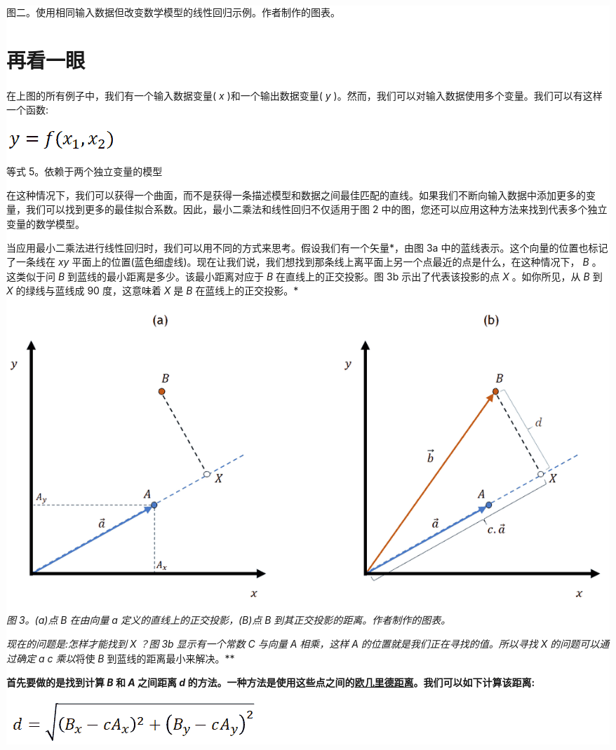 图二。使用相同输入数据但改变数学模型的线性回归示例。作者制作的图表。

# 再看一眼

在上图的所有例子中，我们有一个输入数据变量( *x* )和一个输出数据变量( *y* )。然而，我们可以对输入数据使用多个变量。我们可以有这样一个函数:

![](img/aa436c98a8956ad864d93438dc775d36.png)

等式 5。依赖于两个独立变量的模型

在这种情况下，我们可以获得一个曲面，而不是获得一条描述模型和数据之间最佳匹配的直线。如果我们不断向输入数据中添加更多的变量，我们可以找到更多的最佳拟合系数。因此，最小二乘法和线性回归不仅适用于图 2 中的图，您还可以应用这种方法来找到代表多个独立变量的数学模型。

当应用最小二乘法进行线性回归时，我们可以用不同的方式来思考。假设我们有一个矢量*，由图 3a 中的蓝线表示。这个向量的位置也标记了一条线在 *xy* 平面上的位置(蓝色细虚线)。现在让我们说，我们想找到那条线上离平面上另一个点最近的点是什么，在这种情况下， *B* 。这类似于问 *B* 到蓝线的最小距离是多少。该最小距离对应于 *B* 在直线上的正交投影。图 3b 示出了代表该投影的点 *X* 。如你所见，从 *B* 到 *X* 的绿线与蓝线成 90 度，这意味着 *X* 是 *B* 在蓝线上的正交投影。*

*![](img/8b3d28845505a108a81006b744fbf5fa.png)*

*图 3。(a)点 B 在由向量 a 定义的直线上的正交投影，(B)点 B 到其正交投影的距离。作者制作的图表。*

*现在的问题是:怎样才能找到 *X* ？图 3b 显示有一个常数 *C* 与向量 A 相乘，这样 *A* 的位置就是我们正在寻找的值。所以寻找 *X* 的问题可以通过确定 a *c* 乘以*将使 *B* 到蓝线的距离最小来解决。**

**首先要做的是找到计算 *B* 和 *A* 之间距离 *d* 的方法。一种方法是使用这些点之间的[欧几里德距离](https://en.wikipedia.org/wiki/Euclidean_distance)。我们可以如下计算该距离:**

**![](img/486fc87eab5e5075e31383c8fd109071.png)**
